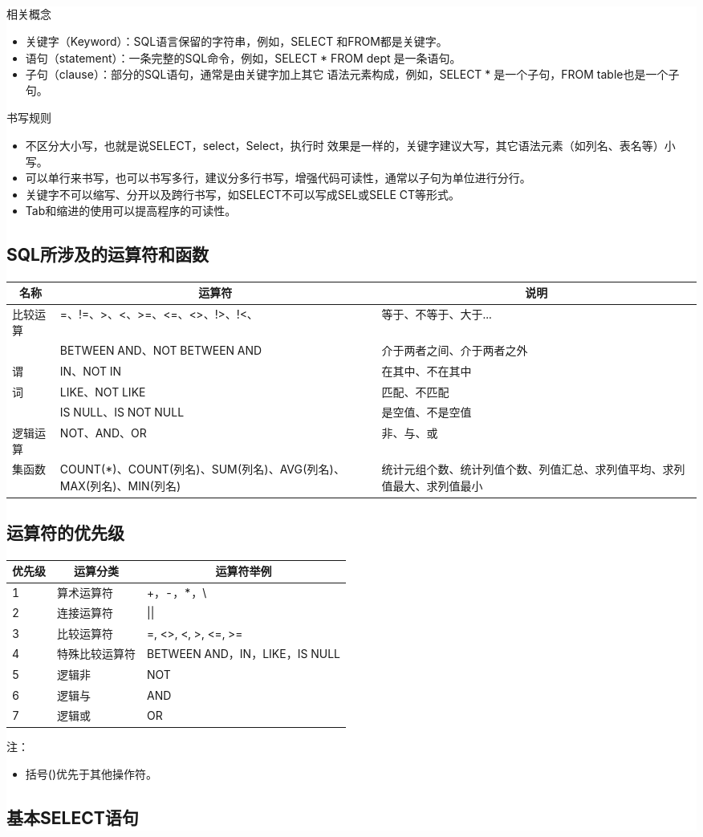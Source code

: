 相关概念

- 关键字（Keyword）：SQL语言保留的字符串，例如，SELECT 和FROM都是关键字。
- 语句（statement）：一条完整的SQL命令，例如，SELECT * FROM dept 是一条语句。
- 子句（clause）：部分的SQL语句，通常是由关键字加上其它 语法元素构成，例如，SELECT * 是一个子句，FROM table也是一个子句。

书写规则

- 不区分大小写，也就是说SELECT，select，Select，执行时 效果是一样的，关键字建议大写，其它语法元素（如列名、表名等）小写。
- 可以单行来书写，也可以书写多行，建议分多行书写，增强代码可读性，通常以子句为单位进行分行。
- 关键字不可以缩写、分开以及跨行书写，如SELECT不可以写成SEL或SELE CT等形式。
- Tab和缩进的使用可以提高程序的可读性。

## SQL所涉及的运算符和函数

| 名称     | 运算符                                                       | 说明                                                         |
| -------- | ------------------------------------------------------------ | ------------------------------------------------------------ |
| 比较运算 | =、!=、>、<、>=、<=、<>、!>、!<、                            | 等于、不等于、大于...                                        |
|          | BETWEEN AND、NOT BETWEEN AND                                 | 介于两者之间、介于两者之外                                   |
| 谓       | IN、NOT IN                                                   | 在其中、不在其中                                             |
| 词       | LIKE、NOT LIKE                                               | 匹配、不匹配                                                 |
|          | IS NULL、IS NOT NULL                                         | 是空值、不是空值                                             |
| 逻辑运算 | NOT、AND、OR                                                 | 非、与、或                                                   |
| 集函数   | COUNT(*)、COUNT(列名)、SUM(列名)、AVG(列名)、MAX(列名)、MIN(列名) | 统计元组个数、统计列值个数、列值汇总、求列值平均、求列值最大、求列值最小 |

## 运算符的优先级

| 优先级 | 运算分类       | 运算符举例                     |
| ------ | -------------- | ------------------------------ |
| 1      | 算术运算符     | +，-，*，\                     |
| 2      | 连接运算符     | \|\|                           |
| 3      | 比较运算符     | =, <>, <, >, <=, >=            |
| 4      | 特殊比较运算符 | BETWEEN AND，IN，LIKE，IS NULL |
| 5      | 逻辑非         | NOT                            |
| 6      | 逻辑与         | AND                            |
| 7      | 逻辑或         | OR                             |

注：

- 括号()优先于其他操作符。

## 基本SELECT语句
